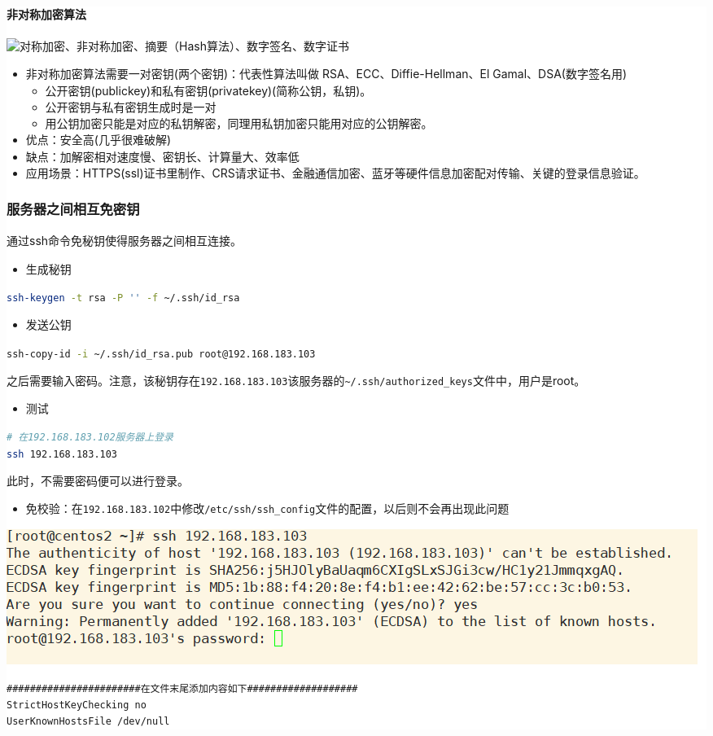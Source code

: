 #### 非对称加密算法

![对称加密、非对称加密、摘要（Hash算法）、数字签名、数字证书](assets/01-Linux篇/img202206061654498)

- 非对称加密算法需要一对密钥(两个密钥)：代表性算法叫做 RSA、ECC、Diffie-Hellman、El Gamal、DSA(数字签名用)
  - 公开密钥(publickey)和私有密钥(privatekey)(简称公钥，私钥)。
  - 公开密钥与私有密钥生成时是一对
  - 用公钥加密只能是对应的私钥解密，同理用私钥加密只能用对应的公钥解密。
- 优点：安全高(几乎很难破解)
- 缺点：加解密相对速度慢、密钥长、计算量大、效率低
- 应用场景：HTTPS(ssl)证书里制作、CRS请求证书、金融通信加密、蓝牙等硬件信息加密配对传输、关键的登录信息验证。

### 服务器之间相互免密钥

通过ssh命令免秘钥使得服务器之间相互连接。

* 生成秘钥

```sh
ssh-keygen -t rsa -P '' -f ~/.ssh/id_rsa
```

* 发送公钥

```sh
ssh-copy-id -i ~/.ssh/id_rsa.pub root@192.168.183.103
```

之后需要输入密码。注意，该秘钥存在`192.168.183.103`该服务器的`~/.ssh/authorized_keys`文件中，用户是root。

* 测试

```sh
# 在192.168.183.102服务器上登录
ssh 192.168.183.103
```

此时，不需要密码便可以进行登录。

* 免校验：在`192.168.183.102`中修改``/etc/ssh/ssh_config``文件的配置，以后则不会再出现此问题

![image-20220219234050420](assets/01-Linux篇/img202206061654499.png)

```properties
#######################在文件末尾添加内容如下###################
StrictHostKeyChecking no
UserKnownHostsFile /dev/null
```

